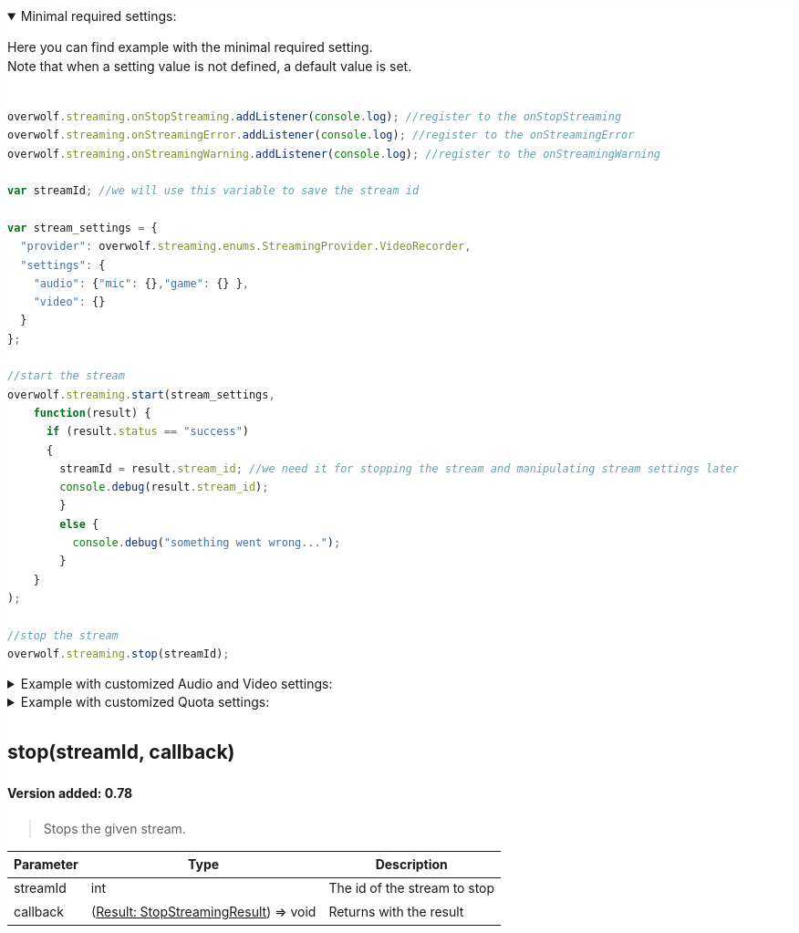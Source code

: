 <details open>
<summary>Minimal required settings:</summary>

Here you can find example with the minimal required setting.  
Note that when a setting value is not defined, a default value is set.

```javascript

overwolf.streaming.onStopStreaming.addListener(console.log); //register to the onStopStreaming
overwolf.streaming.onStreamingError.addListener(console.log); //register to the onStreamingError
overwolf.streaming.onStreamingWarning.addListener(console.log); //register to the onStreamingWarning

var streamId; //we will use this variable to save the stream id

var stream_settings = {
  "provider": overwolf.streaming.enums.StreamingProvider.VideoRecorder,
  "settings": {
    "audio": {"mic": {},"game": {} },
    "video": {}
  }
};

//start the stream
overwolf.streaming.start(stream_settings,
    function(result) {
      if (result.status == "success")
      {
        streamId = result.stream_id; //we need it for stopping the stream and manipulating stream settings later 
        console.debug(result.stream_id); 
        }
        else {
          console.debug("something went wrong...");
        }
    }
);

//stop the stream
overwolf.streaming.stop(streamId);
```
</details>

<details><summary>Example with customized Audio and Video settings:</summary></details>

<details><summary>Example with customized Quota settings:</summary></details>

## stop(streamId, callback)

#### Version added: 0.78

> Stops the given stream.

Parameter | Type        | Description                    |
--------- | ------------| ------------------------------ |
streamId  | int         | The id of the stream to stop   |
callback  |  ([Result: StopStreamingResult](#stopstreamingresult-object)) => void | Returns with the result  |
